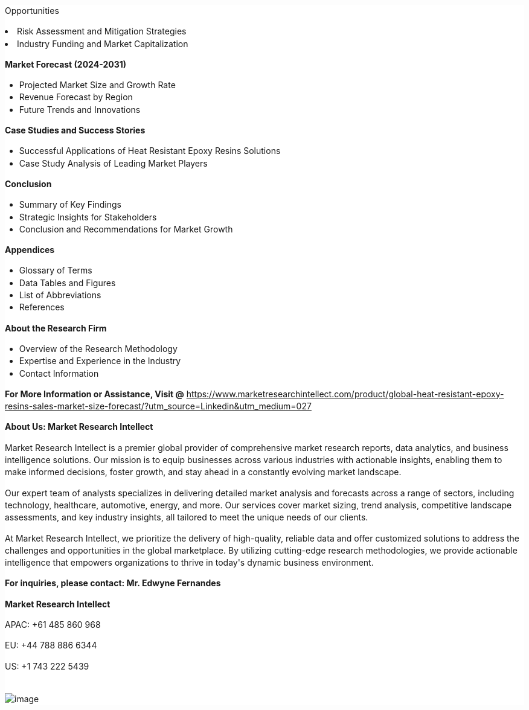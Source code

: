 Opportunities</li><li>Risk Assessment and Mitigation Strategies</li><li>Industry Funding and Market Capitalization</li></ul><p><strong>Market Forecast (2024-2031)</strong></p><ul><li>Projected Market Size and Growth Rate</li><li>Revenue Forecast by Region</li><li>Future Trends and Innovations</li></ul><p><strong>Case Studies and Success Stories</strong></p><ul><li>Successful Applications of Heat Resistant Epoxy Resins  Solutions</li><li>Case Study Analysis of Leading Market Players</li></ul><p><strong>Conclusion</strong></p><ul><li>Summary of Key Findings</li><li>Strategic Insights for Stakeholders</li><li>Conclusion and Recommendations for Market Growth</li></ul><p><strong>Appendices</strong></p><ul><li>Glossary of Terms</li><li>Data Tables and Figures</li><li>List of Abbreviations</li><li>References</li></ul><p><strong>About the Research Firm</strong></p><ul><li>Overview of the Research Methodology</li><li>Expertise and Experience in the Industry</li><li>Contact Information</li></ul></div><div class="article-main__content" data-test-id="publishing-text-block"><p><span class="font-[700]"><strong>For More Information or Assistance, Visit @</strong>&nbsp;<a href="https://www.marketresearchintellect.com/product/global-heat-resistant-epoxy-resins-sales-market-size-forecast/?utm_source=Linkedin&utm_medium=027">https://www.marketresearchintellect.com/product/global-heat-resistant-epoxy-resins-sales-market-size-forecast/?utm_source=Linkedin&utm_medium=027</a></span></p><p><strong>About Us: Market Research Intellect</strong></p><p>Market Research Intellect is a premier global provider of comprehensive market research reports, data analytics, and business intelligence solutions. Our mission is to equip businesses across various industries with actionable insights, enabling them to make informed decisions, foster growth, and stay ahead in a constantly evolving market landscape.</p><p>Our expert team of analysts specializes in delivering detailed market analysis and forecasts across a range of sectors, including technology, healthcare, automotive, energy, and more. Our services cover market sizing, trend analysis, competitive landscape assessments, and key industry insights, all tailored to meet the unique needs of our clients.</p><p>At Market Research Intellect, we prioritize the delivery of high-quality, reliable data and offer customized solutions to address the challenges and opportunities in the global marketplace. By utilizing cutting-edge research methodologies, we provide actionable intelligence that empowers organizations to thrive in today's dynamic business environment.</p><p><strong>For inquiries, please contact: Mr. Edwyne Fernandes</strong></p><p><strong>Market Research Intellect</strong></p><p>APAC: +61 485 860 968</p><p>EU: +44 788 886 6344</p><p>US: +1 743 222 5439</p></div><div class="article-main__content" data-test-id="publishing-text-block">&nbsp;</div>
![image](https://github.com/user-attachments/assets/5b03e314-cdb8-4565-932b-22ccba621446)
